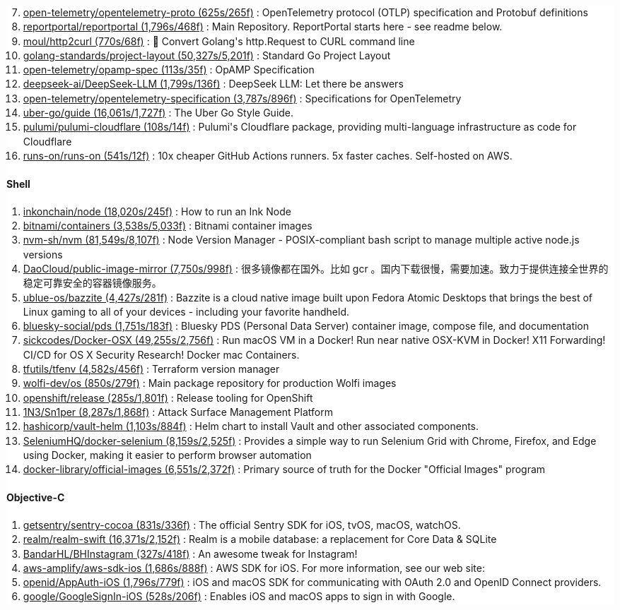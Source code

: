 7. [open-telemetry/opentelemetry-proto (625s/265f)](https://github.com/open-telemetry/opentelemetry-proto) : OpenTelemetry protocol (OTLP) specification and Protobuf definitions
8. [reportportal/reportportal (1,796s/468f)](https://github.com/reportportal/reportportal) : Main Repository. ReportPortal starts here - see readme below.
9. [moul/http2curl (770s/68f)](https://github.com/moul/http2curl) : 📐 Convert Golang's http.Request to CURL command line
10. [golang-standards/project-layout (50,327s/5,201f)](https://github.com/golang-standards/project-layout) : Standard Go Project Layout
11. [open-telemetry/opamp-spec (113s/35f)](https://github.com/open-telemetry/opamp-spec) : OpAMP Specification
12. [deepseek-ai/DeepSeek-LLM (1,799s/136f)](https://github.com/deepseek-ai/DeepSeek-LLM) : DeepSeek LLM: Let there be answers
13. [open-telemetry/opentelemetry-specification (3,787s/896f)](https://github.com/open-telemetry/opentelemetry-specification) : Specifications for OpenTelemetry
14. [uber-go/guide (16,061s/1,727f)](https://github.com/uber-go/guide) : The Uber Go Style Guide.
15. [pulumi/pulumi-cloudflare (108s/14f)](https://github.com/pulumi/pulumi-cloudflare) : Pulumi's Cloudflare package, providing multi-language infrastructure as code for Cloudflare
16. [runs-on/runs-on (541s/12f)](https://github.com/runs-on/runs-on) : 10x cheaper GitHub Actions runners. 5x faster caches. Self-hosted on AWS.

#### Shell
1. [inkonchain/node (18,020s/245f)](https://github.com/inkonchain/node) : How to run an Ink Node
2. [bitnami/containers (3,538s/5,033f)](https://github.com/bitnami/containers) : Bitnami container images
3. [nvm-sh/nvm (81,549s/8,107f)](https://github.com/nvm-sh/nvm) : Node Version Manager - POSIX-compliant bash script to manage multiple active node.js versions
4. [DaoCloud/public-image-mirror (7,750s/998f)](https://github.com/DaoCloud/public-image-mirror) : 很多镜像都在国外。比如 gcr 。国内下载很慢，需要加速。致力于提供连接全世界的稳定可靠安全的容器镜像服务。
5. [ublue-os/bazzite (4,427s/281f)](https://github.com/ublue-os/bazzite) : Bazzite is a cloud native image built upon Fedora Atomic Desktops that brings the best of Linux gaming to all of your devices - including your favorite handheld.
6. [bluesky-social/pds (1,751s/183f)](https://github.com/bluesky-social/pds) : Bluesky PDS (Personal Data Server) container image, compose file, and documentation
7. [sickcodes/Docker-OSX (49,255s/2,756f)](https://github.com/sickcodes/Docker-OSX) : Run macOS VM in a Docker! Run near native OSX-KVM in Docker! X11 Forwarding! CI/CD for OS X Security Research! Docker mac Containers.
8. [tfutils/tfenv (4,582s/456f)](https://github.com/tfutils/tfenv) : Terraform version manager
9. [wolfi-dev/os (850s/279f)](https://github.com/wolfi-dev/os) : Main package repository for production Wolfi images
10. [openshift/release (285s/1,801f)](https://github.com/openshift/release) : Release tooling for OpenShift
11. [1N3/Sn1per (8,287s/1,868f)](https://github.com/1N3/Sn1per) : Attack Surface Management Platform
12. [hashicorp/vault-helm (1,103s/884f)](https://github.com/hashicorp/vault-helm) : Helm chart to install Vault and other associated components.
13. [SeleniumHQ/docker-selenium (8,159s/2,525f)](https://github.com/SeleniumHQ/docker-selenium) : Provides a simple way to run Selenium Grid with Chrome, Firefox, and Edge using Docker, making it easier to perform browser automation
14. [docker-library/official-images (6,551s/2,372f)](https://github.com/docker-library/official-images) : Primary source of truth for the Docker "Official Images" program

#### Objective-C
1. [getsentry/sentry-cocoa (831s/336f)](https://github.com/getsentry/sentry-cocoa) : The official Sentry SDK for iOS, tvOS, macOS, watchOS.
2. [realm/realm-swift (16,371s/2,152f)](https://github.com/realm/realm-swift) : Realm is a mobile database: a replacement for Core Data & SQLite
3. [BandarHL/BHInstagram (327s/418f)](https://github.com/BandarHL/BHInstagram) : An awesome tweak for Instagram!
4. [aws-amplify/aws-sdk-ios (1,686s/888f)](https://github.com/aws-amplify/aws-sdk-ios) : AWS SDK for iOS. For more information, see our web site:
5. [openid/AppAuth-iOS (1,796s/779f)](https://github.com/openid/AppAuth-iOS) : iOS and macOS SDK for communicating with OAuth 2.0 and OpenID Connect providers.
6. [google/GoogleSignIn-iOS (528s/206f)](https://github.com/google/GoogleSignIn-iOS) : Enables iOS and macOS apps to sign in with Google.